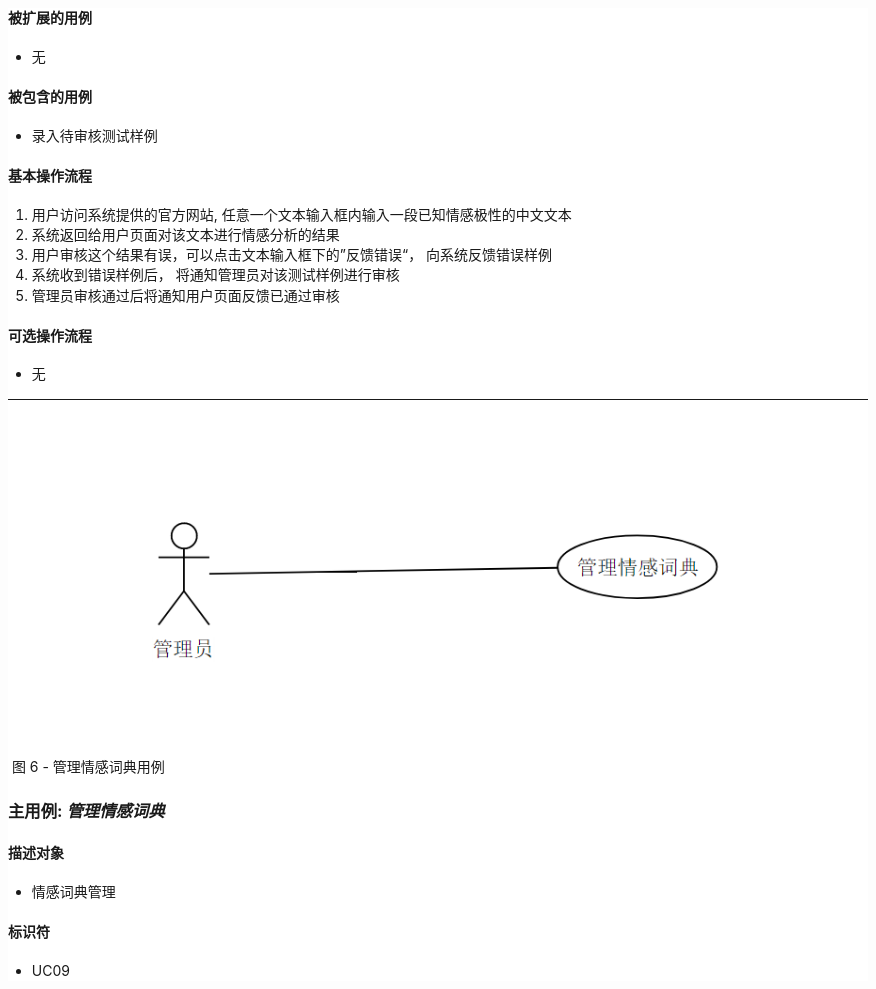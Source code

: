 #### 被扩展的用例

* 无

#### 被包含的用例

* 录入待审核测试样例

#### 基本操作流程

1. 用户访问系统提供的官方网站, 任意一个文本输入框内输入一段已知情感极性的中文文本
2. 系统返回给用户页面对该文本进行情感分析的结果
3. 用户审核这个结果有误，可以点击文本输入框下的”反馈错误“， 向系统反馈错误样例
4. 系统收到错误样例后， 将通知管理员对该测试样例进行审核
5. 管理员审核通过后将通知用户页面反馈已通过审核

#### 可选操作流程

* 无




-----



![](images/requirement_specification/usecase3.png)

​                                                                 图 6 - 管理情感词典用例

### 主用例:  _管理情感词典_

#### 描述对象

* 情感词典管理

#### 标识符

* UC09
